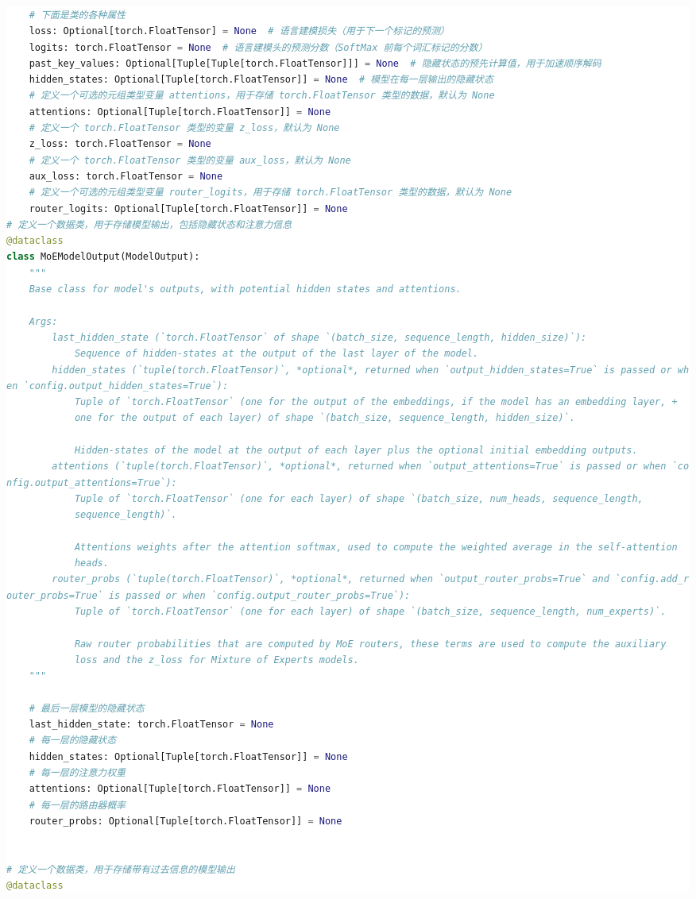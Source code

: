 ```py
    # 下面是类的各种属性
    loss: Optional[torch.FloatTensor] = None  # 语言建模损失（用于下一个标记的预测）
    logits: torch.FloatTensor = None  # 语言建模头的预测分数（SoftMax 前每个词汇标记的分数）
    past_key_values: Optional[Tuple[Tuple[torch.FloatTensor]]] = None  # 隐藏状态的预先计算值，用于加速顺序解码
    hidden_states: Optional[Tuple[torch.FloatTensor]] = None  # 模型在每一层输出的隐藏状态
    # 定义一个可选的元组类型变量 attentions，用于存储 torch.FloatTensor 类型的数据，默认为 None
    attentions: Optional[Tuple[torch.FloatTensor]] = None
    # 定义一个 torch.FloatTensor 类型的变量 z_loss，默认为 None
    z_loss: torch.FloatTensor = None
    # 定义一个 torch.FloatTensor 类型的变量 aux_loss，默认为 None
    aux_loss: torch.FloatTensor = None
    # 定义一个可选的元组类型变量 router_logits，用于存储 torch.FloatTensor 类型的数据，默认为 None
    router_logits: Optional[Tuple[torch.FloatTensor]] = None
# 定义一个数据类，用于存储模型输出，包括隐藏状态和注意力信息
@dataclass
class MoEModelOutput(ModelOutput):
    """
    Base class for model's outputs, with potential hidden states and attentions.

    Args:
        last_hidden_state (`torch.FloatTensor` of shape `(batch_size, sequence_length, hidden_size)`):
            Sequence of hidden-states at the output of the last layer of the model.
        hidden_states (`tuple(torch.FloatTensor)`, *optional*, returned when `output_hidden_states=True` is passed or when `config.output_hidden_states=True`):
            Tuple of `torch.FloatTensor` (one for the output of the embeddings, if the model has an embedding layer, +
            one for the output of each layer) of shape `(batch_size, sequence_length, hidden_size)`.

            Hidden-states of the model at the output of each layer plus the optional initial embedding outputs.
        attentions (`tuple(torch.FloatTensor)`, *optional*, returned when `output_attentions=True` is passed or when `config.output_attentions=True`):
            Tuple of `torch.FloatTensor` (one for each layer) of shape `(batch_size, num_heads, sequence_length,
            sequence_length)`.

            Attentions weights after the attention softmax, used to compute the weighted average in the self-attention
            heads.
        router_probs (`tuple(torch.FloatTensor)`, *optional*, returned when `output_router_probs=True` and `config.add_router_probs=True` is passed or when `config.output_router_probs=True`):
            Tuple of `torch.FloatTensor` (one for each layer) of shape `(batch_size, sequence_length, num_experts)`.

            Raw router probabilities that are computed by MoE routers, these terms are used to compute the auxiliary
            loss and the z_loss for Mixture of Experts models.
    """

    # 最后一层模型的隐藏状态
    last_hidden_state: torch.FloatTensor = None
    # 每一层的隐藏状态
    hidden_states: Optional[Tuple[torch.FloatTensor]] = None
    # 每一层的注意力权重
    attentions: Optional[Tuple[torch.FloatTensor]] = None
    # 每一层的路由器概率
    router_probs: Optional[Tuple[torch.FloatTensor]] = None


# 定义一个数据类，用于存储带有过去信息的模型输出
@dataclass
```